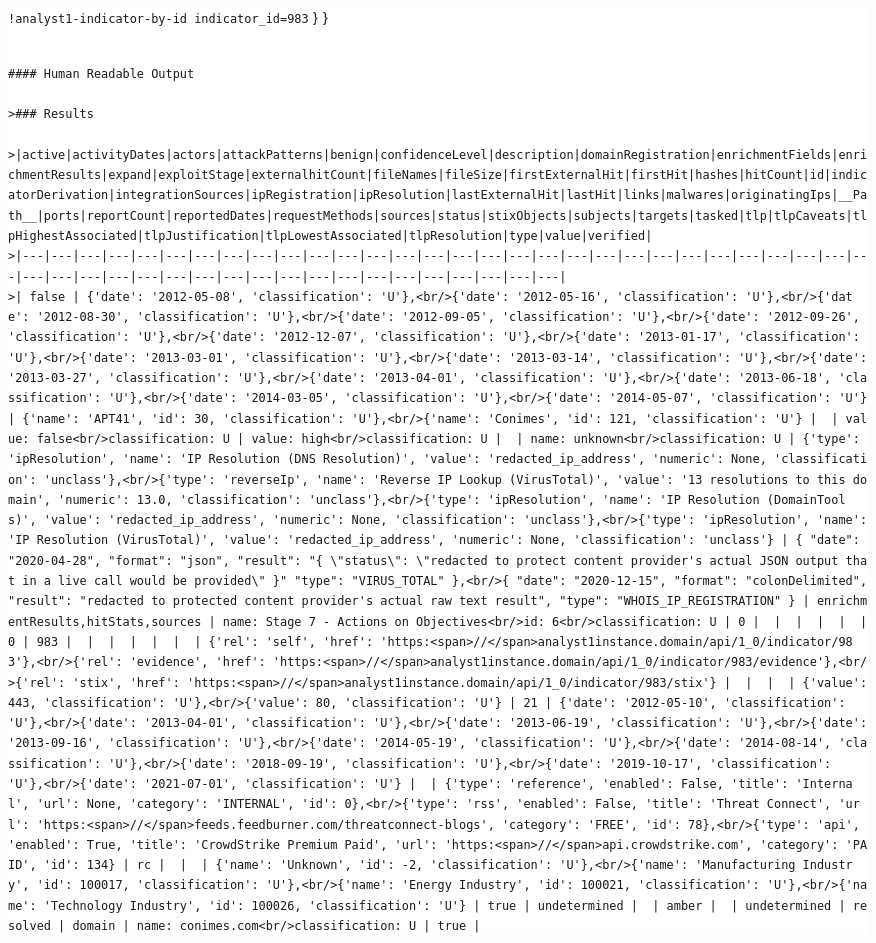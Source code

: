 ```!analyst1-indicator-by-id indicator_id=983```
    }
}
```

#### Human Readable Output

>### Results

>|active|activityDates|actors|attackPatterns|benign|confidenceLevel|description|domainRegistration|enrichmentFields|enrichmentResults|expand|exploitStage|externalhitCount|fileNames|fileSize|firstExternalHit|firstHit|hashes|hitCount|id|indicatorDerivation|integrationSources|ipRegistration|ipResolution|lastExternalHit|lastHit|links|malwares|originatingIps|__Path__|ports|reportCount|reportedDates|requestMethods|sources|status|stixObjects|subjects|targets|tasked|tlp|tlpCaveats|tlpHighestAssociated|tlpJustification|tlpLowestAssociated|tlpResolution|type|value|verified|
>|---|---|---|---|---|---|---|---|---|---|---|---|---|---|---|---|---|---|---|---|---|---|---|---|---|---|---|---|---|---|---|---|---|---|---|---|---|---|---|---|---|---|---|---|---|---|---|---|---|
>| false | {'date': '2012-05-08', 'classification': 'U'},<br/>{'date': '2012-05-16', 'classification': 'U'},<br/>{'date': '2012-08-30', 'classification': 'U'},<br/>{'date': '2012-09-05', 'classification': 'U'},<br/>{'date': '2012-09-26', 'classification': 'U'},<br/>{'date': '2012-12-07', 'classification': 'U'},<br/>{'date': '2013-01-17', 'classification': 'U'},<br/>{'date': '2013-03-01', 'classification': 'U'},<br/>{'date': '2013-03-14', 'classification': 'U'},<br/>{'date': '2013-03-27', 'classification': 'U'},<br/>{'date': '2013-04-01', 'classification': 'U'},<br/>{'date': '2013-06-18', 'classification': 'U'},<br/>{'date': '2014-03-05', 'classification': 'U'},<br/>{'date': '2014-05-07', 'classification': 'U'} | {'name': 'APT41', 'id': 30, 'classification': 'U'},<br/>{'name': 'Conimes', 'id': 121, 'classification': 'U'} |  | value: false<br/>classification: U | value: high<br/>classification: U |  | name: unknown<br/>classification: U | {'type': 'ipResolution', 'name': 'IP Resolution (DNS Resolution)', 'value': 'redacted_ip_address', 'numeric': None, 'classification': 'unclass'},<br/>{'type': 'reverseIp', 'name': 'Reverse IP Lookup (VirusTotal)', 'value': '13 resolutions to this domain', 'numeric': 13.0, 'classification': 'unclass'},<br/>{'type': 'ipResolution', 'name': 'IP Resolution (DomainTools)', 'value': 'redacted_ip_address', 'numeric': None, 'classification': 'unclass'},<br/>{'type': 'ipResolution', 'name': 'IP Resolution (VirusTotal)', 'value': 'redacted_ip_address', 'numeric': None, 'classification': 'unclass'} | { "date": "2020-04-28", "format": "json", "result": "{ \"status\": \"redacted to protect content provider's actual JSON output that in a live call would be provided\" }" "type": "VIRUS_TOTAL" },<br/>{ "date": "2020-12-15", "format": "colonDelimited", "result": "redacted to protected content provider's actual raw text result", "type": "WHOIS_IP_REGISTRATION" } | enrichmentResults,hitStats,sources | name: Stage 7 - Actions on Objectives<br/>id: 6<br/>classification: U | 0 |  |  |  |  |  | 0 | 983 |  |  |  |  |  |  | {'rel': 'self', 'href': 'https:<span>//</span>analyst1instance.domain/api/1_0/indicator/983'},<br/>{'rel': 'evidence', 'href': 'https:<span>//</span>analyst1instance.domain/api/1_0/indicator/983/evidence'},<br/>{'rel': 'stix', 'href': 'https:<span>//</span>analyst1instance.domain/api/1_0/indicator/983/stix'} |  |  |  | {'value': 443, 'classification': 'U'},<br/>{'value': 80, 'classification': 'U'} | 21 | {'date': '2012-05-10', 'classification': 'U'},<br/>{'date': '2013-04-01', 'classification': 'U'},<br/>{'date': '2013-06-19', 'classification': 'U'},<br/>{'date': '2013-09-16', 'classification': 'U'},<br/>{'date': '2014-05-19', 'classification': 'U'},<br/>{'date': '2014-08-14', 'classification': 'U'},<br/>{'date': '2018-09-19', 'classification': 'U'},<br/>{'date': '2019-10-17', 'classification': 'U'},<br/>{'date': '2021-07-01', 'classification': 'U'} |  | {'type': 'reference', 'enabled': False, 'title': 'Internal', 'url': None, 'category': 'INTERNAL', 'id': 0},<br/>{'type': 'rss', 'enabled': False, 'title': 'Threat Connect', 'url': 'https:<span>//</span>feeds.feedburner.com/threatconnect-blogs', 'category': 'FREE', 'id': 78},<br/>{'type': 'api', 'enabled': True, 'title': 'CrowdStrike Premium Paid', 'url': 'https:<span>//</span>api.crowdstrike.com', 'category': 'PAID', 'id': 134} | rc |  |  | {'name': 'Unknown', 'id': -2, 'classification': 'U'},<br/>{'name': 'Manufacturing Industry', 'id': 100017, 'classification': 'U'},<br/>{'name': 'Energy Industry', 'id': 100021, 'classification': 'U'},<br/>{'name': 'Technology Industry', 'id': 100026, 'classification': 'U'} | true | undetermined |  | amber |  | undetermined | resolved | domain | name: conimes.com<br/>classification: U | true |
